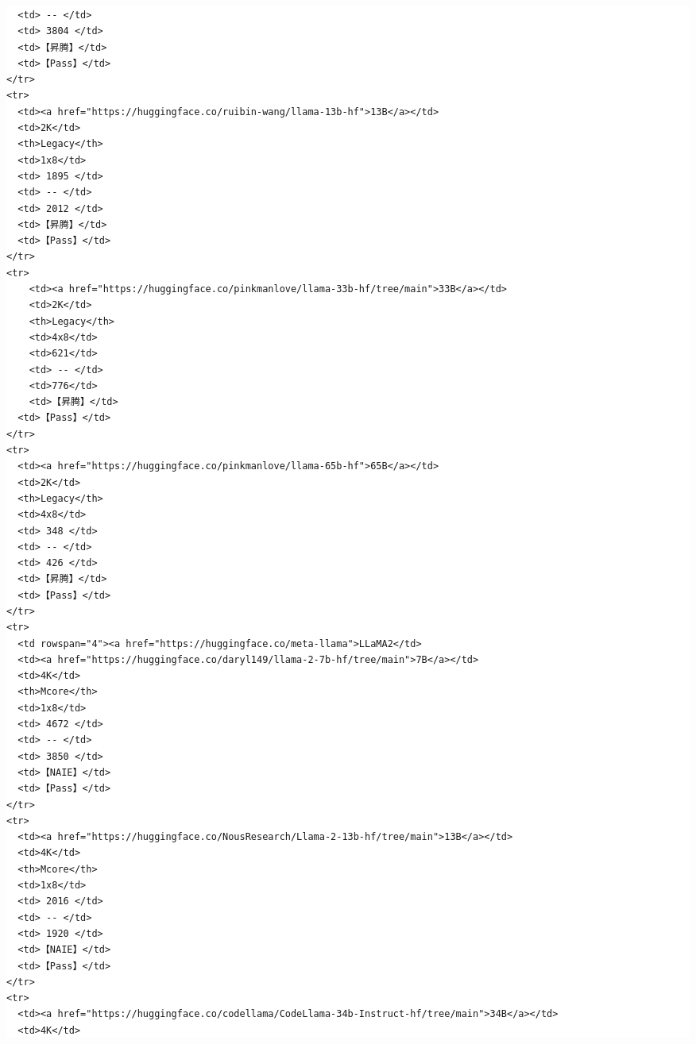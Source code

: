       <td> -- </td>
      <td> 3804 </td>
      <td>【昇腾】</td>
      <td>【Pass】</td>
    </tr>
    <tr>
      <td><a href="https://huggingface.co/ruibin-wang/llama-13b-hf">13B</a></td>
      <td>2K</td>
      <th>Legacy</th>
      <td>1x8</td>
      <td> 1895 </td>
      <td> -- </td>
      <td> 2012 </td>
      <td>【昇腾】</td>
      <td>【Pass】</td>
    </tr>
    <tr>
        <td><a href="https://huggingface.co/pinkmanlove/llama-33b-hf/tree/main">33B</a></td>
        <td>2K</td>
        <th>Legacy</th>
        <td>4x8</td>
        <td>621</td>
        <td> -- </td>
        <td>776</td>
        <td>【昇腾】</td>
      <td>【Pass】</td>
    </tr>
    <tr>
      <td><a href="https://huggingface.co/pinkmanlove/llama-65b-hf">65B</a></td>
      <td>2K</td>
      <th>Legacy</th>
      <td>4x8</td>
      <td> 348 </td>
      <td> -- </td>
      <td> 426 </td>
      <td>【昇腾】</td>
      <td>【Pass】</td>
    </tr>
    <tr>
      <td rowspan="4"><a href="https://huggingface.co/meta-llama">LLaMA2</td>
      <td><a href="https://huggingface.co/daryl149/llama-2-7b-hf/tree/main">7B</a></td>
      <td>4K</td>
      <th>Mcore</th>
      <td>1x8</td>
      <td> 4672 </td>
      <td> -- </td>
      <td> 3850 </td>
      <td>【NAIE】</td>
      <td>【Pass】</td>
    </tr>
    <tr>
      <td><a href="https://huggingface.co/NousResearch/Llama-2-13b-hf/tree/main">13B</a></td>
      <td>4K</td>
      <th>Mcore</th>
      <td>1x8</td>
      <td> 2016 </td>
      <td> -- </td>
      <td> 1920 </td>
      <td>【NAIE】</td>
      <td>【Pass】</td>
    </tr>
    <tr>
      <td><a href="https://huggingface.co/codellama/CodeLlama-34b-Instruct-hf/tree/main">34B</a></td>
      <td>4K</td>